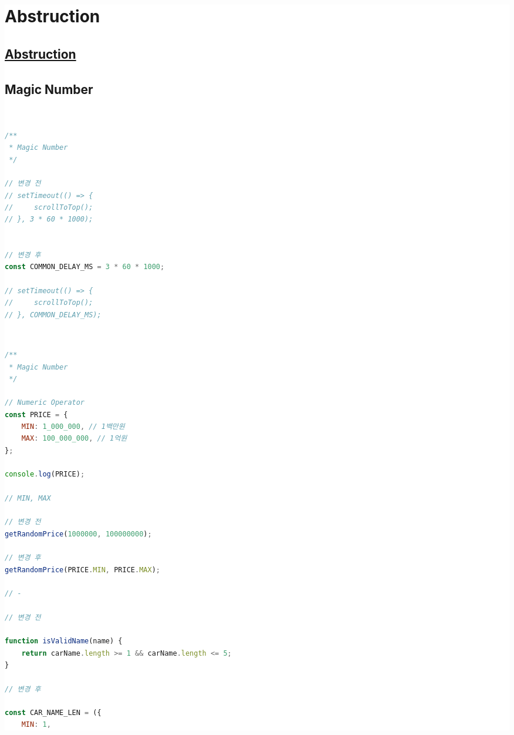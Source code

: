 # Abstruction
## [Abstruction](https://despiteallthat.tistory.com/234)

## Magic Number

<br>

```javascript
/**
 * Magic Number
 */

// 변경 전 
// setTimeout(() => {
//     scrollToTop();
// }, 3 * 60 * 1000);


// 변경 후 
const COMMON_DELAY_MS = 3 * 60 * 1000;

// setTimeout(() => {
//     scrollToTop();
// }, COMMON_DELAY_MS);


```

<br>

```javascript
/**
 * Magic Number
 */

// Numeric Operator
const PRICE = {
    MIN: 1_000_000, // 1백만원
    MAX: 100_000_000, // 1억원
};

console.log(PRICE);

// MIN, MAX

// 변경 전 
getRandomPrice(1000000, 100000000); 

// 변경 후
getRandomPrice(PRICE.MIN, PRICE.MAX);

// -

// 변경 전 

function isValidName(name) {
    return carName.length >= 1 && carName.length <= 5;
}

// 변경 후 

const CAR_NAME_LEN = ({
    MIN: 1,
```